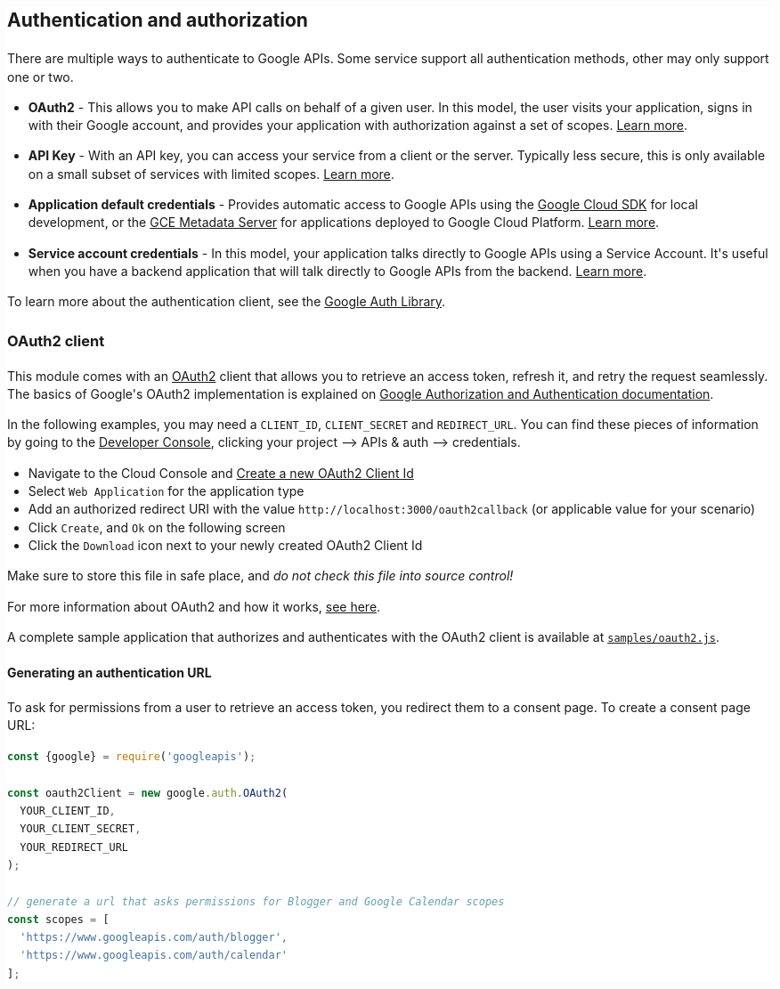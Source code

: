 ## Authentication and authorization
There are multiple ways to authenticate to Google APIs. Some service support all authentication methods, other may only support one or two.

- **OAuth2** - This allows you to make API calls on behalf of a given user.  In this model, the user visits your application, signs in with their Google account, and provides your application with authorization against a set of scopes.  [Learn more](#oauth2-client).

- **API Key** - With an API key, you can access your service from a client or the server.  Typically less secure, this is only available on a small subset of services with limited scopes.  [Learn more](#using-api-keys).

- **Application default credentials** - Provides automatic access to Google APIs using the [Google Cloud SDK](https://cloud.google.com/sdk/) for local development, or the [GCE Metadata Server](https://cloud.google.com/compute/docs/storing-retrieving-metadata) for applications deployed to Google Cloud Platform. [Learn more](#application-default-credentials).

- **Service account credentials** - In this model, your application talks directly to Google APIs using a Service Account. It's useful when you have a backend application that will talk directly to Google APIs from the backend. [Learn more](#service-account-credentials).

To learn more about the authentication client, see the [Google Auth Library](https://github.com/googleapis/google-auth-library-nodejs).

### OAuth2 client
This module comes with an [OAuth2][oauth] client that allows you to retrieve an access token, refresh it, and retry the request seamlessly. The basics of Google's OAuth2 implementation is explained on [Google Authorization and Authentication documentation][authdocs].

In the following examples, you may need a `CLIENT_ID`, `CLIENT_SECRET` and `REDIRECT_URL`. You can find these pieces of information by going to the [Developer Console][devconsole], clicking your project --> APIs & auth --> credentials.
- Navigate to the Cloud Console and [Create a new OAuth2 Client Id](https://console.cloud.google.com/apis/credentials/oauthclient)
- Select `Web Application` for the application type
- Add an authorized redirect URI with the value `http://localhost:3000/oauth2callback` (or applicable value for your scenario)
- Click `Create`, and `Ok` on the following screen
- Click the `Download` icon next to your newly created OAuth2 Client Id

Make sure to store this file in safe place, and *do not check this file into source control!*

For more information about OAuth2 and how it works, [see here][oauth].

A complete sample application that authorizes and authenticates with the OAuth2 client is available at [`samples/oauth2.js`][oauthexample].

#### Generating an authentication URL

To ask for permissions from a user to retrieve an access token, you redirect them to a consent page. To create a consent page URL:

``` js
const {google} = require('googleapis');

const oauth2Client = new google.auth.OAuth2(
  YOUR_CLIENT_ID,
  YOUR_CLIENT_SECRET,
  YOUR_REDIRECT_URL
);

// generate a url that asks permissions for Blogger and Google Calendar scopes
const scopes = [
  'https://www.googleapis.com/auth/blogger',
  'https://www.googleapis.com/auth/calendar'
];

```

[snyk-image]: https://snyk.io/test/github/googleapis/google-api-nodejs-client/badge.svg
[snyk-url]: https://snyk.io/test/github/googleapis/google-api-nodejs-client
[david-image]: https://david-dm.org/googleapis/google-api-nodejs-client.svg
[david-url]: https://david-dm.org/googleapis/google-api-nodejs-client
[npmimg]: https://img.shields.io/npm/v/googleapis.svg
[npm]: https://www.npmjs.org/package/googleapis
[bugs]: https://github.com/googleapis/google-api-nodejs-client/issues
[node]: http://nodejs.org/
[stackoverflow]: http://stackoverflow.com/questions/tagged/google-api-nodejs-client
[apiexplorer]: https://developers.google.com/apis-explorer
[usingkeys]: https://support.google.com/cloud/answer/6158862?hl=en
[contributing]: https://github.com/googleapis/google-api-nodejs-client/blob/main/CONTRIBUTING.md
[license]: https://github.com/googleapis/google-api-nodejs-client/tree/main/LICENSE
[authdocs]: https://developers.google.com/identity/protocols/OpenIDConnect
[gaxios]: https://github.com/JustinBeckwith/gaxios
[stream]: http://nodejs.org/api/stream.html#stream_class_stream_readable
[releasenotes]: https://github.com/googleapis/google-api-nodejs-client/releases
[devconsole]: https://console.cloud.google.com/apis/credentials
[oauth]: https://developers.google.com/identity/protocols/OAuth2
[oauthexample]: https://github.com/googleapis/google-api-nodejs-client/tree/main/samples/oauth2.js
[options]: https://github.com/googleapis/google-api-nodejs-client/tree/main#options
[googlecloud]: https://cloud.google.com/nodejs/docs/reference/libraries
[googlecloudapis]: https://cloud.google.com/nodejs/docs/reference/apis
[cloudplatform]: https://cloud.google.com/docs/
[downloadsimg]: https://img.shields.io/npm/dm/googleapis.svg
[downloads]: https://www.npmjs.com/package/googleapis